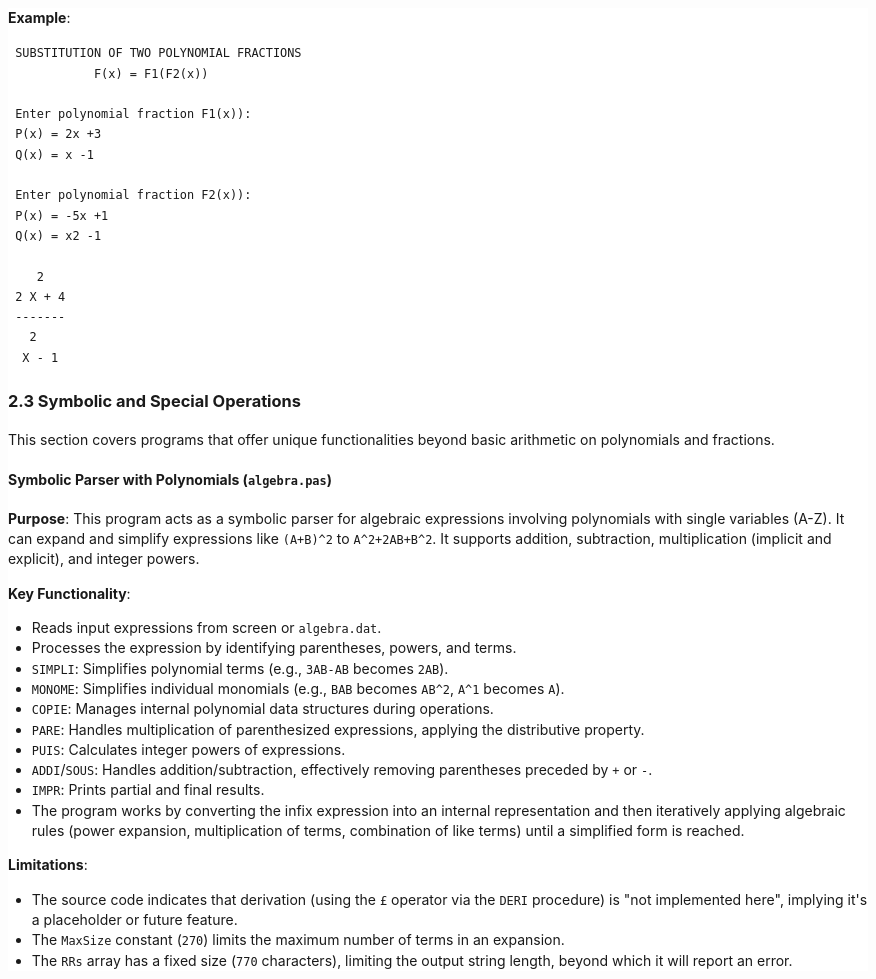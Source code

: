 **Example**:
```
 SUBSTITUTION OF TWO POLYNOMIAL FRACTIONS
            F(x) = F1(F2(x))
                                                   
 Enter polynomial fraction F1(x)):
 P(x) = 2x +3
 Q(x) = x -1
                                                   
 Enter polynomial fraction F2(x)):
 P(x) = -5x +1
 Q(x) = x2 -1
                                                   
    2
 2 X + 4
 -------
   2
  X - 1
```

### 2.3 Symbolic and Special Operations

This section covers programs that offer unique functionalities beyond basic arithmetic on polynomials and fractions.

#### Symbolic Parser with Polynomials (`algebra.pas`)

**Purpose**: This program acts as a symbolic parser for algebraic expressions involving polynomials with single variables (A-Z). It can expand and simplify expressions like `(A+B)^2` to `A^2+2AB+B^2`. It supports addition, subtraction, multiplication (implicit and explicit), and integer powers.

**Key Functionality**:
*   Reads input expressions from screen or `algebra.dat`.
*   Processes the expression by identifying parentheses, powers, and terms.
*   `SIMPLI`: Simplifies polynomial terms (e.g., `3AB-AB` becomes `2AB`).
*   `MONOME`: Simplifies individual monomials (e.g., `BAB` becomes `AB^2`, `A^1` becomes `A`).
*   `COPIE`: Manages internal polynomial data structures during operations.
*   `PARE`: Handles multiplication of parenthesized expressions, applying the distributive property.
*   `PUIS`: Calculates integer powers of expressions.
*   `ADDI`/`SOUS`: Handles addition/subtraction, effectively removing parentheses preceded by `+` or `-`.
*   `IMPR`: Prints partial and final results.
*   The program works by converting the infix expression into an internal representation and then iteratively applying algebraic rules (power expansion, multiplication of terms, combination of like terms) until a simplified form is reached.

**Limitations**:
*   The source code indicates that derivation (using the `£` operator via the `DERI` procedure) is "not implemented here", implying it's a placeholder or future feature.
*   The `MaxSize` constant (`270`) limits the maximum number of terms in an expansion.
*   The `RRs` array has a fixed size (`770` characters), limiting the output string length, beyond which it will report an error.
